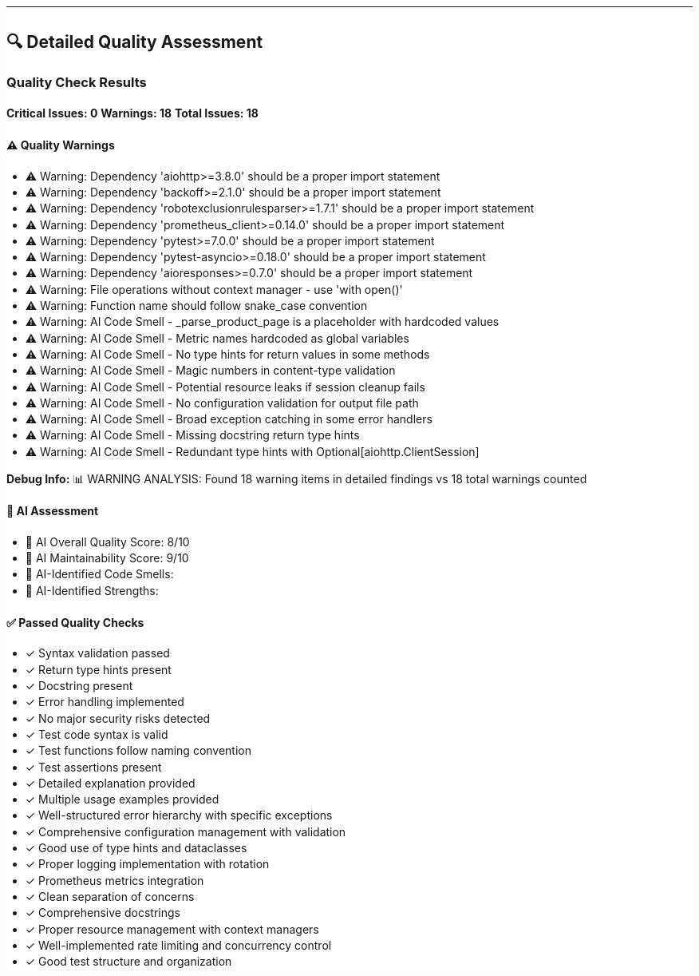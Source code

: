 
---

## 🔍 Detailed Quality Assessment

### Quality Check Results
**Critical Issues: 0**
**Warnings: 18**
**Total Issues: 18**

#### ⚠️ Quality Warnings
- ⚠ Warning: Dependency 'aiohttp>=3.8.0' should be a proper import statement
- ⚠ Warning: Dependency 'backoff>=2.1.0' should be a proper import statement
- ⚠ Warning: Dependency 'robotexclusionrulesparser>=1.7.1' should be a proper import statement
- ⚠ Warning: Dependency 'prometheus_client>=0.14.0' should be a proper import statement
- ⚠ Warning: Dependency 'pytest>=7.0.0' should be a proper import statement
- ⚠ Warning: Dependency 'pytest-asyncio>=0.18.0' should be a proper import statement
- ⚠ Warning: Dependency 'aioresponses>=0.7.0' should be a proper import statement
- ⚠ Warning: File operations without context manager - use 'with open()'
- ⚠ Warning: Function name should follow snake_case convention
- ⚠ Warning: AI Code Smell - _parse_product_page is a placeholder with hardcoded values
- ⚠ Warning: AI Code Smell - Metric names hardcoded as global variables
- ⚠ Warning: AI Code Smell - No type hints for return values in some methods
- ⚠ Warning: AI Code Smell - Magic numbers in content-type validation
- ⚠ Warning: AI Code Smell - Potential resource leaks if session cleanup fails
- ⚠ Warning: AI Code Smell - No configuration validation for output file path
- ⚠ Warning: AI Code Smell - Broad exception catching in some error handlers
- ⚠ Warning: AI Code Smell - Missing docstring return type hints
- ⚠ Warning: AI Code Smell - Redundant type hints with Optional[aiohttp.ClientSession]

**Debug Info:** 📊 WARNING ANALYSIS: Found 18 warning items in detailed findings vs 18 total warnings counted

#### 🤖 AI Assessment
- 🤖 AI Overall Quality Score: 8/10
- 🤖 AI Maintainability Score: 9/10
- 🤖 AI-Identified Code Smells:
- 🤖 AI-Identified Strengths:

#### ✅ Passed Quality Checks
- ✓ Syntax validation passed
- ✓ Return type hints present
- ✓ Docstring present
- ✓ Error handling implemented
- ✓ No major security risks detected
- ✓ Test code syntax is valid
- ✓ Test functions follow naming convention
- ✓ Test assertions present
- ✓ Detailed explanation provided
- ✓ Multiple usage examples provided
- ✓ Well-structured error hierarchy with specific exceptions
- ✓ Comprehensive configuration management with validation
- ✓ Good use of type hints and dataclasses
- ✓ Proper logging implementation with rotation
- ✓ Prometheus metrics integration
- ✓ Clean separation of concerns
- ✓ Comprehensive docstrings
- ✓ Proper resource management with context managers
- ✓ Well-implemented rate limiting and concurrency control
- ✓ Good test structure and organization
